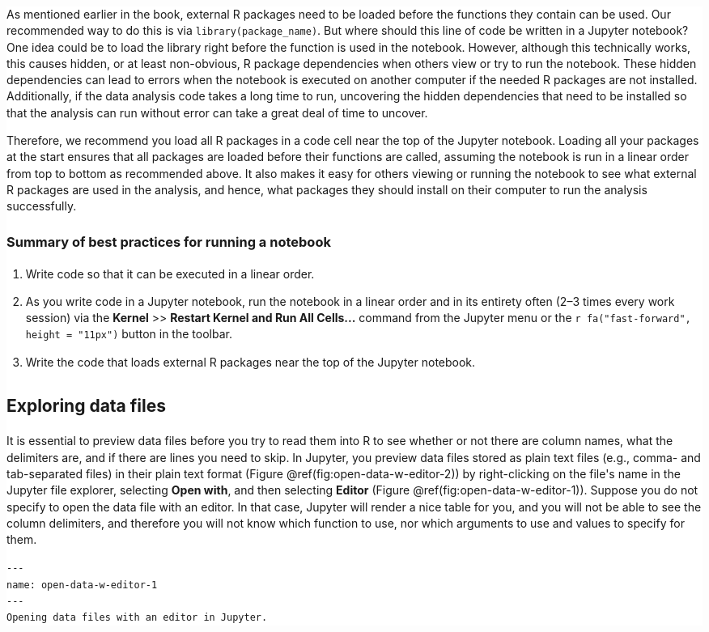 As mentioned earlier in the book, external R packages need to be loaded before 
the functions they contain can be used. Our recommended way to do this is via 
`library(package_name)`. But where should this line of code be written in a 
Jupyter notebook? One idea could be to load the library right before the 
function is used in the notebook. However, although this technically works, this 
causes hidden, or at least non-obvious, R package dependencies when others view 
or try to run the notebook. These hidden dependencies can lead to errors when 
the notebook is executed on another computer if the needed R packages are not 
installed. Additionally, if the data analysis code takes a long time to run, 
uncovering the hidden dependencies that need to be installed so that the 
analysis can run without error can take a great deal of time to uncover.

Therefore, we recommend you load all R packages in a code cell near the top of 
the Jupyter notebook. Loading all your packages at the start ensures that all 
packages are loaded before their functions are called, assuming the notebook is 
run in a linear order from top to bottom as recommended above. It also makes it 
easy for others viewing or running the notebook to see what external R packages 
are used in the analysis, and hence, what packages they should install on 
their computer to run the analysis successfully.

### Summary of best practices for running a notebook

1. Write code so that it can be executed in a linear order.

2. As you write code in a Jupyter notebook, run the notebook in a linear order 
and in its entirety often (2&ndash;3 times every work session) via the **Kernel** >> 
**Restart Kernel and Run All Cells...** command from the Jupyter menu or the `r fa("fast-forward", height = "11px")` 
button in the toolbar.

3. Write the code that loads external R packages near the top of the Jupyter 
notebook.

## Exploring data files

It is essential to preview data files before you try to read them into R to see
whether or not there are column names, what the delimiters are, and if there are 
lines you need to skip. In Jupyter, you preview data files stored as plain text 
files (e.g., comma- and tab-separated files) in their plain text format (Figure \@ref(fig:open-data-w-editor-2)) by 
right-clicking on the file's name in the Jupyter file explorer, selecting 
**Open with**, and then selecting **Editor** (Figure \@ref(fig:open-data-w-editor-1)). 
Suppose you do not specify to open 
the data file with an editor. In that case, Jupyter will render a nice table 
for you, and you will not be able to see the column delimiters, and therefore 
you will not know which function to use, nor which arguments to use and values 
to specify for them.

```{figure} img/open_data_w_editor_01.png
---
name: open-data-w-editor-1
---
Opening data files with an editor in Jupyter.
```
